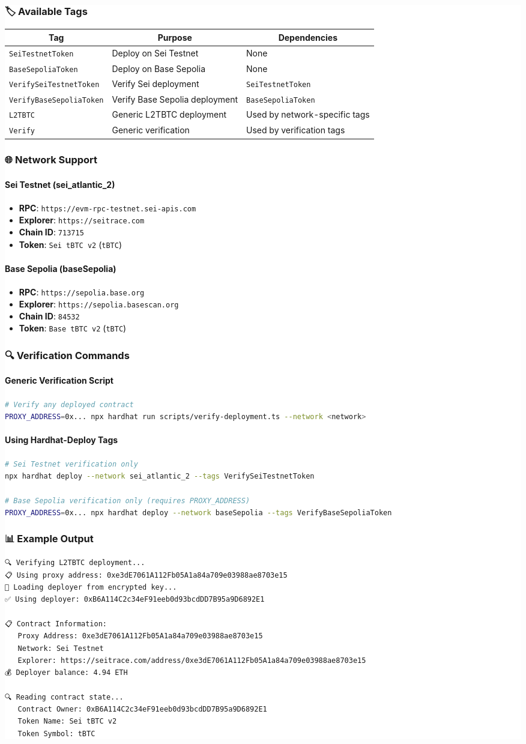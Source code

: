 ### 🏷️ Available Tags

| Tag | Purpose | Dependencies |
|-----|---------|--------------|
| `SeiTestnetToken` | Deploy on Sei Testnet | None |
| `BaseSepoliaToken` | Deploy on Base Sepolia | None |
| `VerifySeiTestnetToken` | Verify Sei deployment | `SeiTestnetToken` |
| `VerifyBaseSepoliaToken` | Verify Base Sepolia deployment | `BaseSepoliaToken` |
| `L2TBTC` | Generic L2TBTC deployment | Used by network-specific tags |
| `Verify` | Generic verification | Used by verification tags |

### 🌐 Network Support

#### **Sei Testnet (sei_atlantic_2)**
- **RPC**: `https://evm-rpc-testnet.sei-apis.com`
- **Explorer**: `https://seitrace.com`
- **Chain ID**: `713715`
- **Token**: `Sei tBTC v2` (`tBTC`)

#### **Base Sepolia (baseSepolia)**
- **RPC**: `https://sepolia.base.org`
- **Explorer**: `https://sepolia.basescan.org`
- **Chain ID**: `84532`
- **Token**: `Base tBTC v2` (`tBTC`)

### 🔍 Verification Commands

#### **Generic Verification Script**
```bash
# Verify any deployed contract
PROXY_ADDRESS=0x... npx hardhat run scripts/verify-deployment.ts --network <network>
```

#### **Using Hardhat-Deploy Tags**
```bash
# Sei Testnet verification only
npx hardhat deploy --network sei_atlantic_2 --tags VerifySeiTestnetToken

# Base Sepolia verification only (requires PROXY_ADDRESS)
PROXY_ADDRESS=0x... npx hardhat deploy --network baseSepolia --tags VerifyBaseSepoliaToken
```

### 📊 Example Output

```bash
🔍 Verifying L2TBTC deployment...
📋 Using proxy address: 0xe3dE7061A112Fb05A1a84a709e03988ae8703e15
🔐 Loading deployer from encrypted key...
✅ Using deployer: 0xB6A114C2c34eF91eeb0d93bcdDD7B95a9D6892E1

📋 Contract Information:
   Proxy Address: 0xe3dE7061A112Fb05A1a84a709e03988ae8703e15
   Network: Sei Testnet
   Explorer: https://seitrace.com/address/0xe3dE7061A112Fb05A1a84a709e03988ae8703e15
💰 Deployer balance: 4.94 ETH

🔍 Reading contract state...
   Contract Owner: 0xB6A114C2c34eF91eeb0d93bcdDD7B95a9D6892E1
   Token Name: Sei tBTC v2
   Token Symbol: tBTC
```